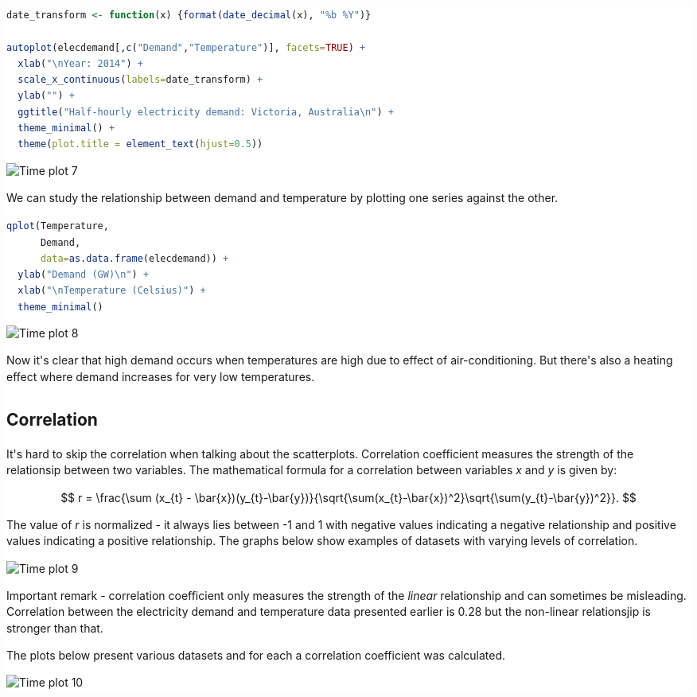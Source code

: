 ```r
date_transform <- function(x) {format(date_decimal(x), "%b %Y")}

autoplot(elecdemand[,c("Demand","Temperature")], facets=TRUE) +
  xlab("\nYear: 2014") +
  scale_x_continuous(labels=date_transform) +
  ylab("") +
  ggtitle("Half-hourly electricity demand: Victoria, Australia\n") +
  theme_minimal() +
  theme(plot.title = element_text(hjust=0.5))
```

![Time plot 7](/posts/images/ts_multiple_facet.png)

We can study the relationship between demand and temperature by plotting one series against the other.

```r
qplot(Temperature,
      Demand,
      data=as.data.frame(elecdemand)) +
  ylab("Demand (GW)\n") +
  xlab("\nTemperature (Celsius)") +
  theme_minimal()
```

![Time plot 8](/posts/images/ts_scatterplot.png)

Now it's clear that high demand occurs when temperatures are high due to effect of air-conditioning. But there's also a heating effect where demand increases for very low temperatures.

## Correlation

It's hard to skip the correlation when talking about the scatterplots. Correlation coefficient measures the strength of the relationsip between two variables.
The mathematical formula for a correlation between variables $x$ and $y$ is given by:

$$
r = \frac{\sum (x_{t} - \bar{x})(y_{t}-\bar{y})}{\sqrt{\sum(x_{t}-\bar{x})^2}\sqrt{\sum(y_{t}-\bar{y})^2}}.
$$

The value of $r$ is normalized - it always lies between -1 and 1 with negative values indicating a negative relationship and positive values indicating a positive relationship. The graphs below
show examples of datasets with varying levels of correlation.

![Time plot 9](/posts/images/ts_correlation_examples.png)

Important remark - correlation coefficient only measures the strength of the *linear* relationship and can sometimes be misleading. Correlation between the electricity demand and temperature data
presented earlier is 0.28 but the non-linear relationsjip is stronger than that.

The plots below present various datasets and for each a correlation coefficient was calculated.

![Time plot 10](/posts/images/ts_correlation_caveats.png)
